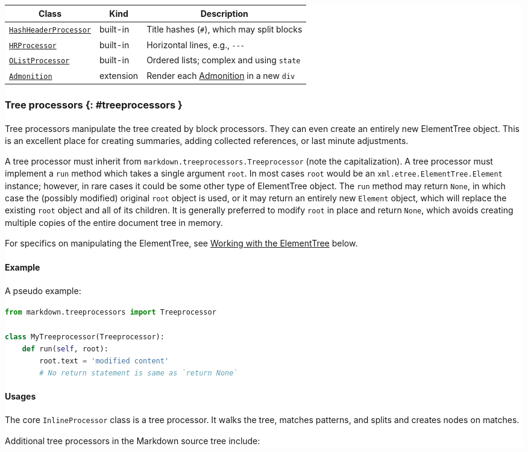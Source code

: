 | Class                       | Kind      |  Description                                |
| ----------------------------|-----------|---------------------------------------------|
| [`HashHeaderProcessor`][b1] | built-in  |  Title hashes (`#`), which may split blocks |
| [`HRProcessor`][b2]         | built-in  |  Horizontal lines, e.g., `---`              |
| [`OListProcessor`][b3]      | built-in  |  Ordered lists; complex and using `state`   |
| [`Admonition`][b4]          | extension |  Render each [Admonition][] in a new `div`  |

[b1]: https://github.com/Python-Markdown/markdown/blob/master/markdown/blockprocessors.py
[b2]: https://github.com/Python-Markdown/markdown/blob/master/markdown/blockprocessors.py
[b3]: https://github.com/Python-Markdown/markdown/blob/master/markdown/blockprocessors.py
[Admonition]: https://python-markdown.github.io/extensions/admonition/
[b4]: https://github.com/Python-Markdown/markdown/blob/master/markdown/extensions/admonition.py

### Tree processors {: #treeprocessors }

Tree processors manipulate the tree created by block processors.  They can even create an entirely new ElementTree
object. This is an excellent place for creating summaries, adding collected references, or last minute adjustments.

A tree processor must inherit from `markdown.treeprocessors.Treeprocessor` (note the capitalization). A tree processor
must implement a `run` method which takes a single argument `root`. In most cases `root` would be an
`xml.etree.ElementTree.Element` instance; however, in rare cases it could be some other type of ElementTree object.
The `run` method may return `None`, in which case the (possibly modified) original `root` object is used, or it may
return an entirely new `Element` object, which will replace the existing `root` object and all of its children.  It is
generally preferred to modify `root` in place and return `None`, which avoids creating multiple copies of the entire
document tree in memory.

For specifics on manipulating the ElementTree, see [Working with the ElementTree][workingwithetree] below.

#### Example

A pseudo example:

```python
from markdown.treeprocessors import Treeprocessor

class MyTreeprocessor(Treeprocessor):
    def run(self, root):
        root.text = 'modified content'
        # No return statement is same as `return None`
```

#### Usages

The  core `InlineProcessor` class is a tree processor.  It walks the tree, matches patterns, and splits and creates
nodes on matches.

Additional tree processors in the Markdown source tree include:


[c1]: https://github.com/Python-Markdown/markdown/blob/master/markdown/preprocessors.py
[c2]: https://github.com/Python-Markdown/markdown/blob/master/markdown/preprocessors.py
[c3]: https://github.com/Python-Markdown/markdown/blob/master/markdown/preprocessors.py
[c4]: https://github.com/Python-Markdown/markdown/blob/master/markdown/extensions/meta.py
[c5]: https://github.com/Python-Markdown/markdown/blob/master/markdown/extensions/footnotes.py
[e1]: https://github.com/Python-Markdown/markdown/blob/master/markdown/treeprocessors.py
[e2]: https://github.com/Python-Markdown/markdown/blob/master/markdown/extensions/toc.py
[e3]: https://github.com/Python-Markdown/markdown/blob/master/markdown/extensions/footnotes.py
[e4]: https://github.com/Python-Markdown/markdown/blob/master/markdown/extensions/footnotes.py
[table of contents]: https://python-markdown.github.io/extensions/toc/
[footnote]: https://python-markdown.github.io/extensions/footnotes/
[i1]: https://github.com/Python-Markdown/markdown/blob/master/markdown/inlinepatterns.py
[i2]: https://github.com/Python-Markdown/markdown/blob/master/markdown/inlinepatterns.py
[i3]: https://github.com/Python-Markdown/markdown/blob/master/markdown/inlinepatterns.py
[i4]: https://github.com/Python-Markdown/markdown/blob/master/markdown/inlinepatterns.py
[i5]: https://github.com/Python-Markdown/markdown/blob/master/markdown/inlinepatterns.py
[i6]: https://github.com/Python-Markdown/markdown/blob/master/markdown/extensions/abbr.py
[i7]: https://github.com/Python-Markdown/markdown/blob/master/markdown/extensions/wikilinks.py
[i8]: https://github.com/Python-Markdown/markdown/blob/master/markdown/extensions/footnotes.py
 [p1]: https://github.com/Python-Markdown/markdown/blob/master/markdown/postprocessors.py
 [p2]: https://github.com/Python-Markdown/markdown/blob/master/markdown/postprocessors.py
 [p3]: https://github.com/Python-Markdown/markdown/blob/master/markdown/postprocessors.py
 [p4]: https://github.com/Python-Markdown/markdown/blob/master/markdown/extensions/footnotes.py
[monkey_patching]: https://en.wikipedia.org/wiki/Monkey_patch
[match object]: https://docs.python.org/3/library/re.html#match-objects
[bug tracker]: https://github.com/Python-Markdown/markdown/issues
[extension source]:  https://github.com/Python-Markdown/markdown/tree/master/markdown/extensions
[tutorial]: https://github.com/Python-Markdown/markdown/wiki/Tutorial-1---Writing-Extensions-for-Python-Markdown
[workingwithetree]: #working_with_et
[Integrating your code into Markdown]: #integrating_into_markdown
[extendMarkdown]: #extendmarkdown
[Registry]: #registry
[registerExtension]: #registerextension
[Config Settings]: #configsettings
[makeExtension]: #makeextension
[ElementTree]: https://docs.python.org/3/library/xml.etree.elementtree.html
[Available Extensions]: index.md
[Footnotes]: https://github.com/Python-Markdown/markdown/blob/master/markdown/extensions/footnotes.py
[Definition Lists]: https://github.com/Python-Markdown/markdown/blob/master/markdown/extensions/definition_lists
[library reference]: ../reference.md
[setuptools]: https://packaging.python.org/key_projects/#setuptools
[Entry points]: https://setuptools.readthedocs.io/en/latest/setuptools.html#dynamic-discovery-of-services-and-plugins
[Packaging and Distributing Projects]: https://packaging.python.org/tutorials/distributing-packages/
[Inline Patterns]: #inline-patterns